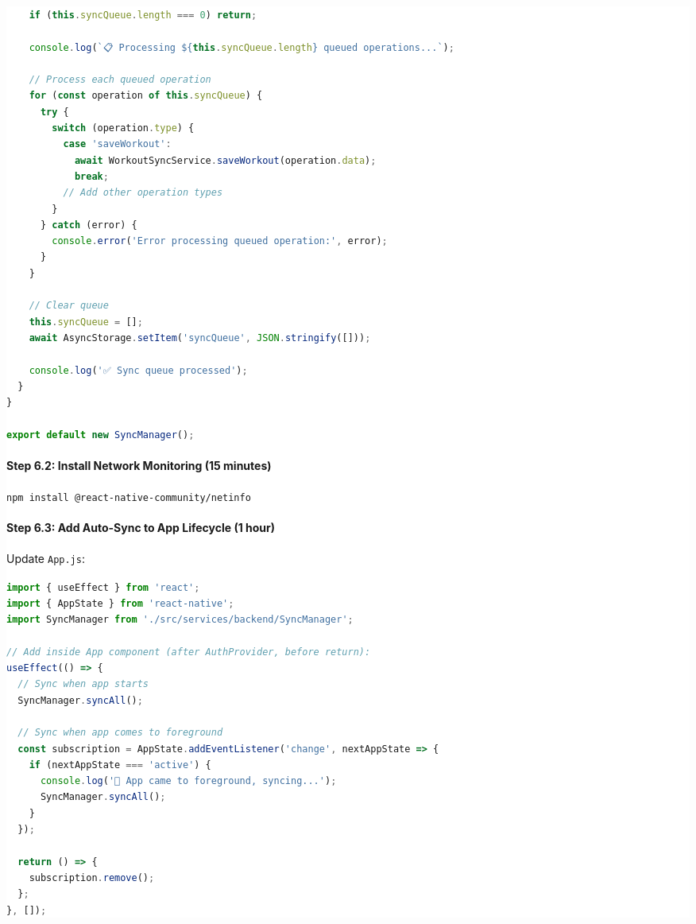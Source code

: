 ```javascript
    if (this.syncQueue.length === 0) return;

    console.log(`📋 Processing ${this.syncQueue.length} queued operations...`);

    // Process each queued operation
    for (const operation of this.syncQueue) {
      try {
        switch (operation.type) {
          case 'saveWorkout':
            await WorkoutSyncService.saveWorkout(operation.data);
            break;
          // Add other operation types
        }
      } catch (error) {
        console.error('Error processing queued operation:', error);
      }
    }

    // Clear queue
    this.syncQueue = [];
    await AsyncStorage.setItem('syncQueue', JSON.stringify([]));

    console.log('✅ Sync queue processed');
  }
}

export default new SyncManager();
```

#### Step 6.2: Install Network Monitoring (15 minutes)
```bash
npm install @react-native-community/netinfo
```

#### Step 6.3: Add Auto-Sync to App Lifecycle (1 hour)

Update `App.js`:
```javascript
import { useEffect } from 'react';
import { AppState } from 'react-native';
import SyncManager from './src/services/backend/SyncManager';

// Add inside App component (after AuthProvider, before return):
useEffect(() => {
  // Sync when app starts
  SyncManager.syncAll();

  // Sync when app comes to foreground
  const subscription = AppState.addEventListener('change', nextAppState => {
    if (nextAppState === 'active') {
      console.log('🔄 App came to foreground, syncing...');
      SyncManager.syncAll();
    }
  });

  return () => {
    subscription.remove();
  };
}, []);
```
